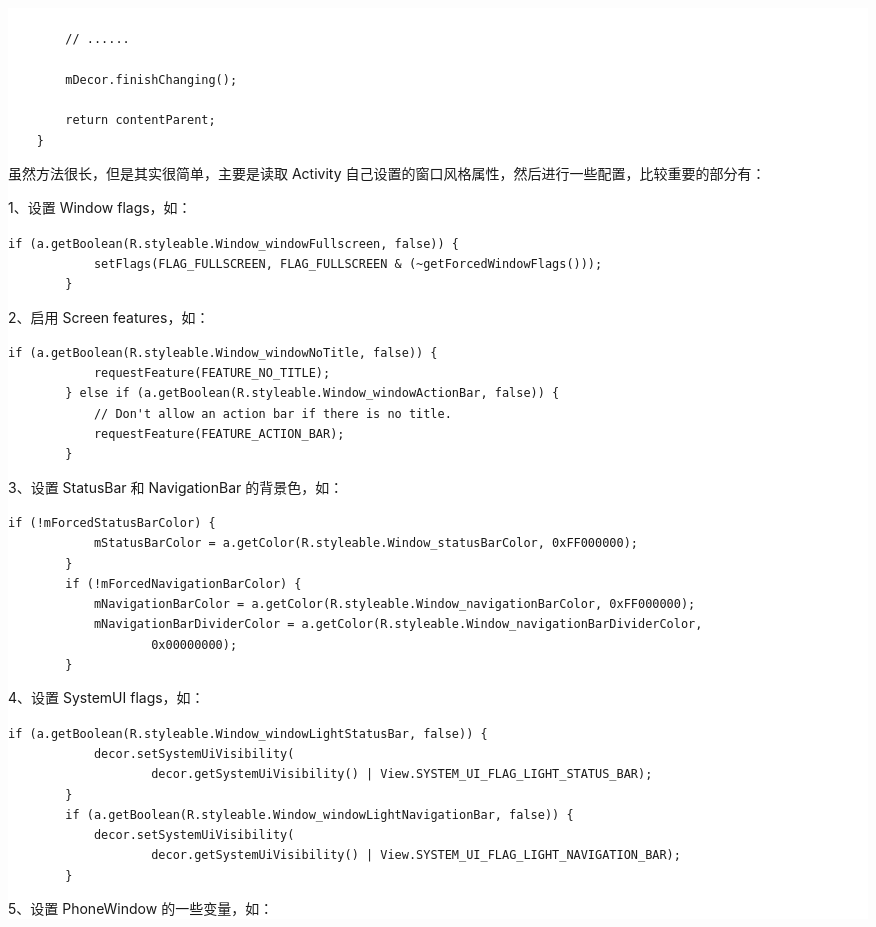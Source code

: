 ```

        // ......

        mDecor.finishChanging();

        return contentParent;
    }
```

虽然方法很长，但是其实很简单，主要是读取 Activity 自己设置的窗口风格属性，然后进行一些配置，比较重要的部分有：

1、设置 Window flags，如：

```
if (a.getBoolean(R.styleable.Window_windowFullscreen, false)) {
            setFlags(FLAG_FULLSCREEN, FLAG_FULLSCREEN & (~getForcedWindowFlags()));
        }
```

2、启用 Screen features，如：

```
if (a.getBoolean(R.styleable.Window_windowNoTitle, false)) {
            requestFeature(FEATURE_NO_TITLE);
        } else if (a.getBoolean(R.styleable.Window_windowActionBar, false)) {
            // Don't allow an action bar if there is no title.
            requestFeature(FEATURE_ACTION_BAR);
        }
```

3、设置 StatusBar 和 NavigationBar 的背景色，如：

```
if (!mForcedStatusBarColor) {
            mStatusBarColor = a.getColor(R.styleable.Window_statusBarColor, 0xFF000000);
        }
        if (!mForcedNavigationBarColor) {
            mNavigationBarColor = a.getColor(R.styleable.Window_navigationBarColor, 0xFF000000);
            mNavigationBarDividerColor = a.getColor(R.styleable.Window_navigationBarDividerColor,
                    0x00000000);
        }
```

4、设置 SystemUI flags，如：

```
if (a.getBoolean(R.styleable.Window_windowLightStatusBar, false)) {
            decor.setSystemUiVisibility(
                    decor.getSystemUiVisibility() | View.SYSTEM_UI_FLAG_LIGHT_STATUS_BAR);
        }
        if (a.getBoolean(R.styleable.Window_windowLightNavigationBar, false)) {
            decor.setSystemUiVisibility(
                    decor.getSystemUiVisibility() | View.SYSTEM_UI_FLAG_LIGHT_NAVIGATION_BAR);
        }
```

5、设置 PhoneWindow 的一些变量，如：
